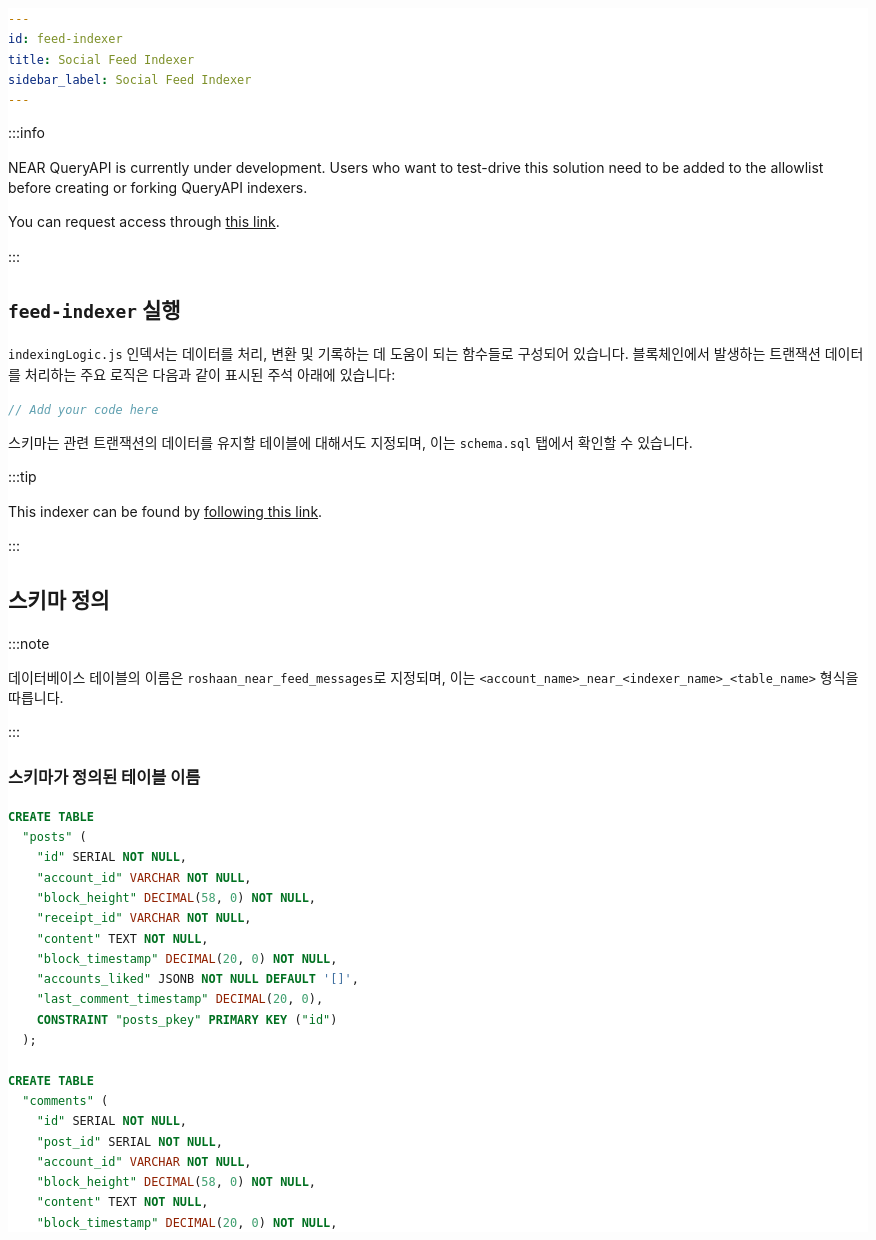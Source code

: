 ```yaml
---
id: feed-indexer
title: Social Feed Indexer
sidebar_label: Social Feed Indexer
---
```


:::info

NEAR QueryAPI is currently under development. Users who want to test-drive this solution need to be added to the allowlist before creating or forking QueryAPI indexers.

You can request access through [this link](http://bit.ly/near-queryapi-beta).

:::

## `feed-indexer` 실행

`indexingLogic.js` 인덱서는 데이터를 처리, 변환 및 기록하는 데 도움이 되는 함수들로 구성되어 있습니다. 블록체인에서 발생하는 트랜잭션 데이터를 처리하는 주요 로직은 다음과 같이 표시된 주석 아래에 있습니다:

```js
// Add your code here
```

스키마는 관련 트랜잭션의 데이터를 유지할 테이블에 대해서도 지정되며, 이는 `schema.sql` 탭에서 확인할 수 있습니다.

:::tip

This indexer can be found by [following this link](https://near.org/dataplatform.near/widget/QueryApi.App?selectedIndexerPath=dataplatform.near/social_feed).

:::

## 스키마 정의

:::note

데이터베이스 테이블의 이름은 `roshaan_near_feed_messages`로 지정되며, 이는 `<account_name>_near_<indexer_name>_<table_name>` 형식을 따릅니다.

:::

### 스키마가 정의된 테이블 이름


```sql
CREATE TABLE
  "posts" (
    "id" SERIAL NOT NULL,
    "account_id" VARCHAR NOT NULL,
    "block_height" DECIMAL(58, 0) NOT NULL,
    "receipt_id" VARCHAR NOT NULL,
    "content" TEXT NOT NULL,
    "block_timestamp" DECIMAL(20, 0) NOT NULL,
    "accounts_liked" JSONB NOT NULL DEFAULT '[]',
    "last_comment_timestamp" DECIMAL(20, 0),
    CONSTRAINT "posts_pkey" PRIMARY KEY ("id")
  );

CREATE TABLE
  "comments" (
    "id" SERIAL NOT NULL,
    "post_id" SERIAL NOT NULL,
    "account_id" VARCHAR NOT NULL,
    "block_height" DECIMAL(58, 0) NOT NULL,
    "content" TEXT NOT NULL,
    "block_timestamp" DECIMAL(20, 0) NOT NULL,
```